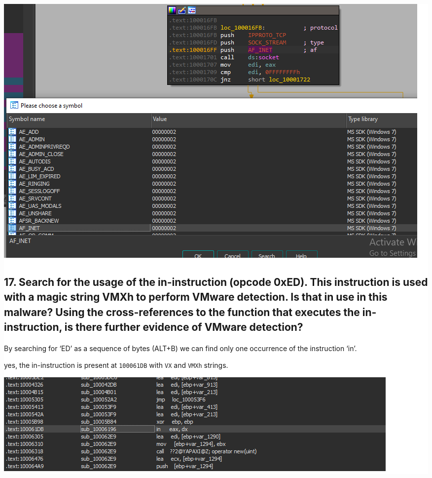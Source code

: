 ![error](/assets/images/malware-analysis/Practical_malware_analysis_1--6/pic5_1/symbol.png)

## 17. Search for the usage of the in-instruction (opcode 0xED). This instruction is used with a magic string VMXh to perform VMware detection. Is that in use in this malware? Using the cross-references to the function that executes the in-instruction, is there further evidence of VMware detection?

By searching for ‘ED’ as a sequence of bytes (ALT+B) we can find only one occurrence of the instruction ‘in’.

yes, the in-instruction is present at `100061DB` with `VX` and `VMXh` strings.

![error](/assets/images/malware-analysis/Practical_malware_analysis_1--6/pic5_1/in.png)
